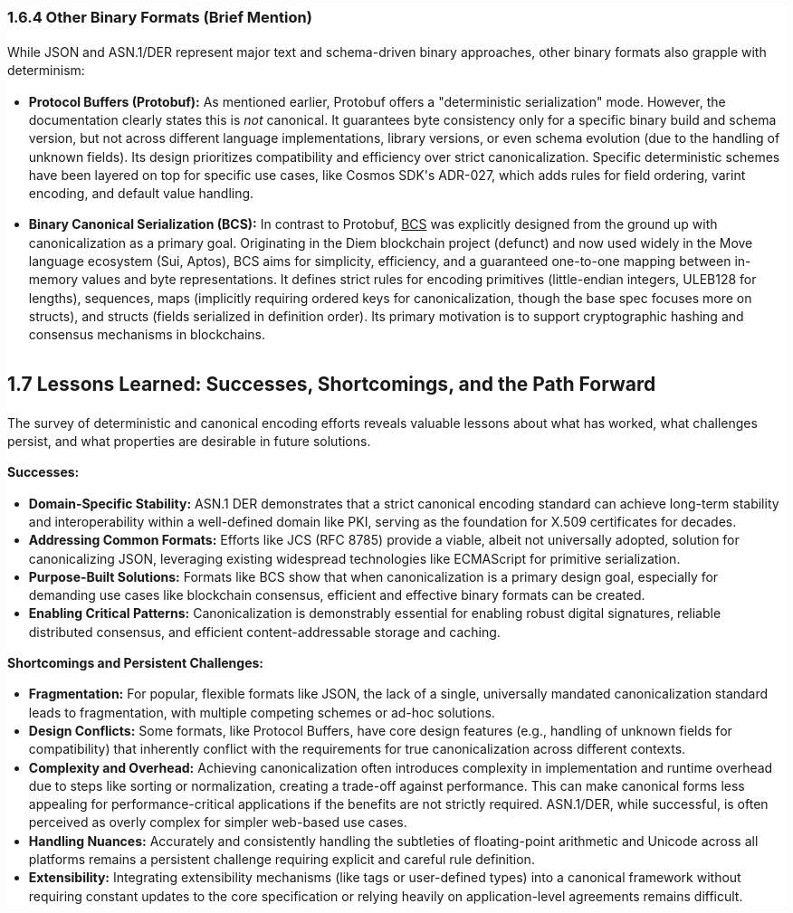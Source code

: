 ### 1.6.4 Other Binary Formats (Brief Mention)

While JSON and ASN.1/DER represent major text and schema-driven binary approaches, other binary formats also grapple with determinism:

- **Protocol Buffers (Protobuf):** As mentioned earlier, Protobuf offers a "deterministic serialization" mode. However, the documentation clearly states this is _not_ canonical. It guarantees byte consistency only for a specific binary build and schema version, but not across different language implementations, library versions, or even schema evolution (due to the handling of unknown fields). Its design prioritizes compatibility and efficiency over strict canonicalization. Specific deterministic schemes have been layered on top for specific use cases, like Cosmos SDK's ADR-027, which adds rules for field ordering, varint encoding, and default value handling.

- **Binary Canonical Serialization (BCS):** In contrast to Protobuf, [BCS](https://move-book.com/programmability/bcs.html) was explicitly designed from the ground up with canonicalization as a primary goal. Originating in the Diem blockchain project (defunct) and now used widely in the Move language ecosystem (Sui, Aptos), BCS aims for simplicity, efficiency, and a guaranteed one-to-one mapping between in-memory values and byte representations. It defines strict rules for encoding primitives (little-endian integers, ULEB128 for lengths), sequences, maps (implicitly requiring ordered keys for canonicalization, though the base spec focuses more on structs), and structs (fields serialized in definition order). Its primary motivation is to support cryptographic hashing and consensus mechanisms in blockchains.


## 1.7 Lessons Learned: Successes, Shortcomings, and the Path Forward

The survey of deterministic and canonical encoding efforts reveals valuable lessons about what has worked, what challenges persist, and what properties are desirable in future solutions.

**Successes:**

- **Domain-Specific Stability:** ASN.1 DER demonstrates that a strict canonical encoding standard can achieve long-term stability and interoperability within a well-defined domain like PKI, serving as the foundation for X.509 certificates for decades.
- **Addressing Common Formats:** Efforts like JCS (RFC 8785) provide a viable, albeit not universally adopted, solution for canonicalizing JSON, leveraging existing widespread technologies like ECMAScript for primitive serialization.
- **Purpose-Built Solutions:** Formats like BCS show that when canonicalization is a primary design goal, especially for demanding use cases like blockchain consensus, efficient and effective binary formats can be created.
- **Enabling Critical Patterns:** Canonicalization is demonstrably essential for enabling robust digital signatures, reliable distributed consensus, and efficient content-addressable storage and caching.

**Shortcomings and Persistent Challenges:**

- **Fragmentation:** For popular, flexible formats like JSON, the lack of a single, universally mandated canonicalization standard leads to fragmentation, with multiple competing schemes or ad-hoc solutions.
- **Design Conflicts:** Some formats, like Protocol Buffers, have core design features (e.g., handling of unknown fields for compatibility) that inherently conflict with the requirements for true canonicalization across different contexts.
- **Complexity and Overhead:** Achieving canonicalization often introduces complexity in implementation and runtime overhead due to steps like sorting or normalization, creating a trade-off against performance. This can make canonical forms less appealing for performance-critical applications if the benefits are not strictly required. ASN.1/DER, while successful, is often perceived as overly complex for simpler web-based use cases.
- **Handling Nuances:** Accurately and consistently handling the subtleties of floating-point arithmetic and Unicode across all platforms remains a persistent challenge requiring explicit and careful rule definition.
- **Extensibility:** Integrating extensibility mechanisms (like tags or user-defined types) into a canonical framework without requiring constant updates to the core specification or relying heavily on application-level agreements remains difficult.
